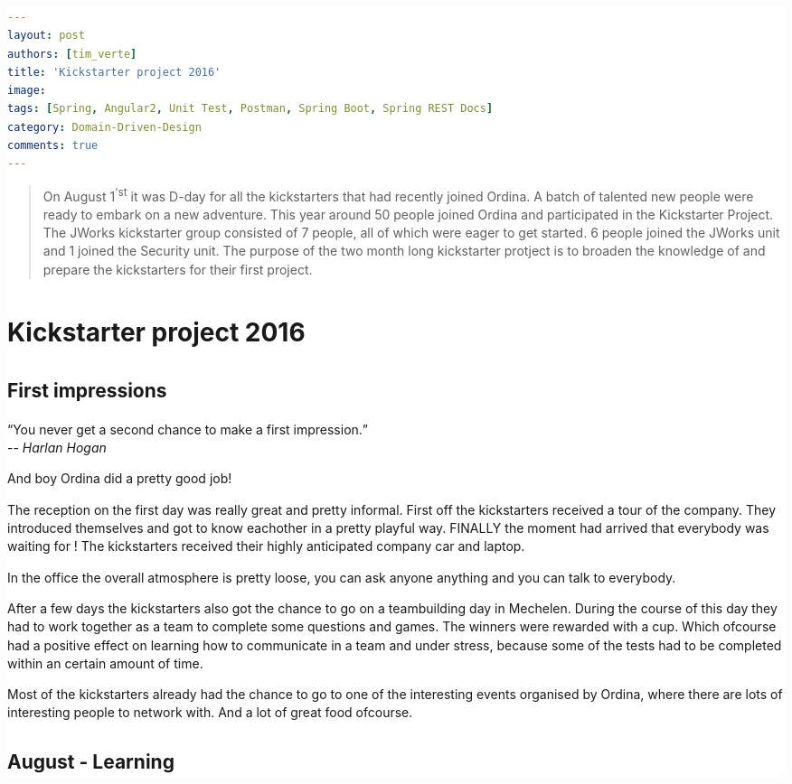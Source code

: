 ```yaml
---
layout: post
authors: [tim_verte]
title: 'Kickstarter project 2016'
image:
tags: [Spring, Angular2, Unit Test, Postman, Spring Boot, Spring REST Docs]
category: Domain-Driven-Design
comments: true
---
```


>On August 1<sup>'st</sup> it was D-day for all the kickstarters that had recently joined Ordina. A batch of talented new people were ready to embark on a new adventure. This year around 50 people joined Ordina and participated in the Kickstarter Project. The JWorks kickstarter group consisted of 7 people, all of which were eager to get started. 6 people joined the JWorks unit and 1 joined the Security unit. The purpose of the two month long kickstarter protject is to broaden the knowledge of and prepare the kickstarters for their first project.

# Kickstarter project 2016

## First impressions

<q>You never get a second chance to make a first impression.</q>
<br/>
-- <cite>Harlan Hogan</cite>

And boy Ordina did a pretty good job!

The reception on the first day was really great and pretty informal.
First off the kickstarters received a tour of the company.
They introduced themselves and got to know eachother in a pretty playful way.
FINALLY the moment had arrived that everybody was waiting for !
The kickstarters received their highly anticipated company car and laptop.

In the office the overall atmosphere is pretty loose, you can ask anyone anything and you can talk to everybody.

After a few days the kickstarters also got the chance to go on a teambuilding day in Mechelen.
During the course of this day they had to work together as a team to complete some questions and games.
The winners were rewarded with a cup. Which ofcourse had a positive effect on learning how to communicate in a team and under stress, because some of the tests had to be completed within an certain amount of time.

Most of the kickstarters already had the chance to go to one of the interesting events organised by Ordina, where there are lots of interesting people to network with.
And a lot of great food ofcourse.



## August - Learning
